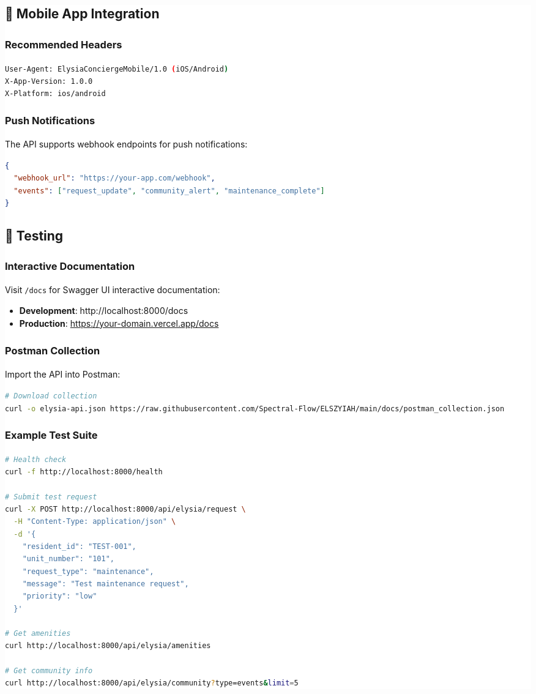 ## 📱 Mobile App Integration

### Recommended Headers

```bash
User-Agent: ElysiaConciergeMobile/1.0 (iOS/Android)
X-App-Version: 1.0.0
X-Platform: ios/android
```

### Push Notifications

The API supports webhook endpoints for push notifications:

```json
{
  "webhook_url": "https://your-app.com/webhook",
  "events": ["request_update", "community_alert", "maintenance_complete"]
}
```

## 🧪 Testing

### Interactive Documentation

Visit `/docs` for Swagger UI interactive documentation:
- **Development**: http://localhost:8000/docs
- **Production**: https://your-domain.vercel.app/docs

### Postman Collection

Import the API into Postman:
```bash
# Download collection
curl -o elysia-api.json https://raw.githubusercontent.com/Spectral-Flow/ELSZYIAH/main/docs/postman_collection.json
```

### Example Test Suite

```bash
# Health check
curl -f http://localhost:8000/health

# Submit test request
curl -X POST http://localhost:8000/api/elysia/request \
  -H "Content-Type: application/json" \
  -d '{
    "resident_id": "TEST-001",
    "unit_number": "101",
    "request_type": "maintenance",
    "message": "Test maintenance request",
    "priority": "low"
  }'

# Get amenities
curl http://localhost:8000/api/elysia/amenities

# Get community info
curl http://localhost:8000/api/elysia/community?type=events&limit=5
```
